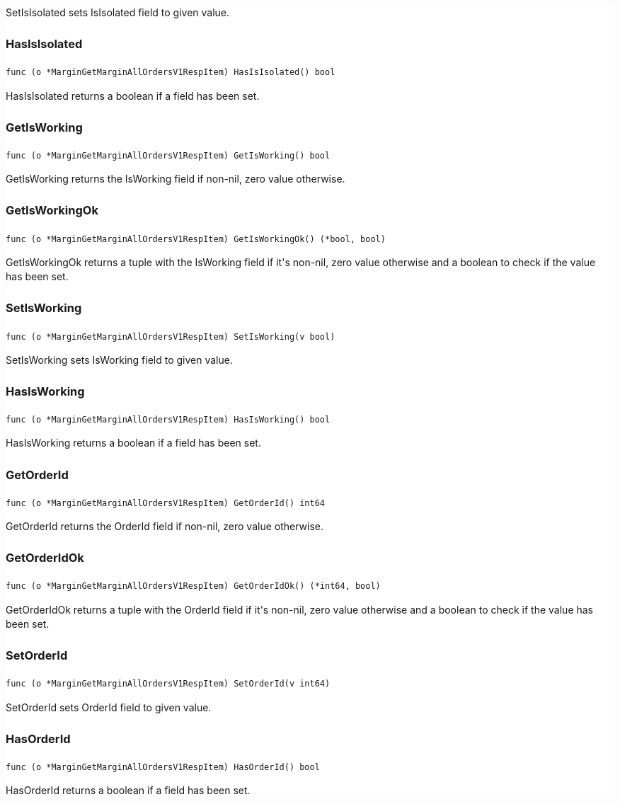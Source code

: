 SetIsIsolated sets IsIsolated field to given value.

### HasIsIsolated

`func (o *MarginGetMarginAllOrdersV1RespItem) HasIsIsolated() bool`

HasIsIsolated returns a boolean if a field has been set.

### GetIsWorking

`func (o *MarginGetMarginAllOrdersV1RespItem) GetIsWorking() bool`

GetIsWorking returns the IsWorking field if non-nil, zero value otherwise.

### GetIsWorkingOk

`func (o *MarginGetMarginAllOrdersV1RespItem) GetIsWorkingOk() (*bool, bool)`

GetIsWorkingOk returns a tuple with the IsWorking field if it's non-nil, zero value otherwise
and a boolean to check if the value has been set.

### SetIsWorking

`func (o *MarginGetMarginAllOrdersV1RespItem) SetIsWorking(v bool)`

SetIsWorking sets IsWorking field to given value.

### HasIsWorking

`func (o *MarginGetMarginAllOrdersV1RespItem) HasIsWorking() bool`

HasIsWorking returns a boolean if a field has been set.

### GetOrderId

`func (o *MarginGetMarginAllOrdersV1RespItem) GetOrderId() int64`

GetOrderId returns the OrderId field if non-nil, zero value otherwise.

### GetOrderIdOk

`func (o *MarginGetMarginAllOrdersV1RespItem) GetOrderIdOk() (*int64, bool)`

GetOrderIdOk returns a tuple with the OrderId field if it's non-nil, zero value otherwise
and a boolean to check if the value has been set.

### SetOrderId

`func (o *MarginGetMarginAllOrdersV1RespItem) SetOrderId(v int64)`

SetOrderId sets OrderId field to given value.

### HasOrderId

`func (o *MarginGetMarginAllOrdersV1RespItem) HasOrderId() bool`

HasOrderId returns a boolean if a field has been set.
